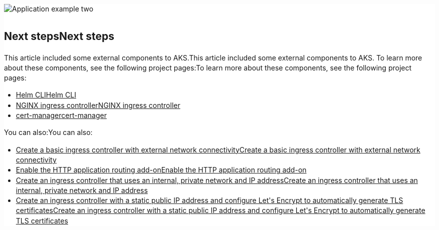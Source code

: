 ![Application example two](media/ingress/app-two.png)

## <a name="next-steps"></a><span data-ttu-id="3b04d-198">Next steps</span><span class="sxs-lookup"><span data-stu-id="3b04d-198">Next steps</span></span>

<span data-ttu-id="3b04d-199">This article included some external components to AKS.</span><span class="sxs-lookup"><span data-stu-id="3b04d-199">This article included some external components to AKS.</span></span> <span data-ttu-id="3b04d-200">To learn more about these components, see the following project pages:</span><span class="sxs-lookup"><span data-stu-id="3b04d-200">To learn more about these components, see the following project pages:</span></span>

- <span data-ttu-id="3b04d-201">[Helm CLI][helm-cli]</span><span class="sxs-lookup"><span data-stu-id="3b04d-201">[Helm CLI][helm-cli]</span></span>
- <span data-ttu-id="3b04d-202">[NGINX ingress controller][nginx-ingress]</span><span class="sxs-lookup"><span data-stu-id="3b04d-202">[NGINX ingress controller][nginx-ingress]</span></span>
- <span data-ttu-id="3b04d-203">[cert-manager][cert-manager]</span><span class="sxs-lookup"><span data-stu-id="3b04d-203">[cert-manager][cert-manager]</span></span>

<span data-ttu-id="3b04d-204">You can also:</span><span class="sxs-lookup"><span data-stu-id="3b04d-204">You can also:</span></span>

- <span data-ttu-id="3b04d-205">[Create a basic ingress controller with external network connectivity][aks-ingress-basic]</span><span class="sxs-lookup"><span data-stu-id="3b04d-205">[Create a basic ingress controller with external network connectivity][aks-ingress-basic]</span></span>
- <span data-ttu-id="3b04d-206">[Enable the HTTP application routing add-on][aks-http-app-routing]</span><span class="sxs-lookup"><span data-stu-id="3b04d-206">[Enable the HTTP application routing add-on][aks-http-app-routing]</span></span>
- <span data-ttu-id="3b04d-207">[Create an ingress controller that uses an internal, private network and IP address][aks-ingress-internal]</span><span class="sxs-lookup"><span data-stu-id="3b04d-207">[Create an ingress controller that uses an internal, private network and IP address][aks-ingress-internal]</span></span>
- <span data-ttu-id="3b04d-208">[Create an ingress controller with a static public IP address and configure Let's Encrypt to automatically generate TLS certificates][aks-ingress-static-tls]</span><span class="sxs-lookup"><span data-stu-id="3b04d-208">[Create an ingress controller with a static public IP address and configure Let's Encrypt to automatically generate TLS certificates][aks-ingress-static-tls]</span></span>


[helm-cli]: https://docs.microsoft.com/azure/aks/kubernetes-helm#install-helm-cli
[cert-manager]: https://github.com/jetstack/cert-manager
[cert-manager-certificates]: https://cert-manager.readthedocs.io/en/latest/reference/certificates.html
[cert-manager-cluster-issuer]: https://cert-manager.readthedocs.io/en/latest/reference/clusterissuers.html
[cert-manager-issuer]: https://cert-manager.readthedocs.io/en/latest/reference/issuers.html
[lets-encrypt]: https://letsencrypt.org/
[nginx-ingress]: https://github.com/kubernetes/ingress-nginx
[helm-install]: https://docs.helm.sh/using_helm/#installing-helm


[use-helm]: kubernetes-helm.md
[azure-cli-install]: /cli/azure/install-azure-cli
[az-aks-show]: /cli/azure/aks#az-aks-show
[az-network-public-ip-create]: /cli/azure/network/public-ip#az-network-public-ip-create
[aks-ingress-internal]: ingress-internal-ip.md
[aks-ingress-static-tls]: ingress-static-ip.md
[aks-ingress-basic]: ingress-basic.md
[aks-http-app-routing]: http-application-routing.md
